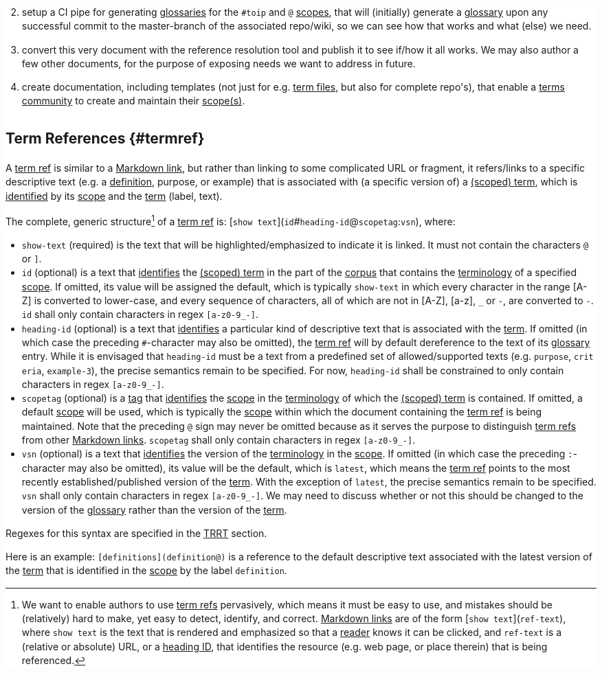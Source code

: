 2. setup a CI pipe for generating [glossaries](glossary@) for the `#toip` and `@` [scopes](scope@), that will (initially) generate a [glossary](@) upon any successful commit to the master-branch of the associated repo/wiki, so we can see how that works and what (else) we need.

3. convert this very document with the reference resolution tool and publish it to see if/how it all works. We may also author a few other documents, for the purpose of exposing needs we want to address in future.

4. create documentation, including templates (not just for e.g. [term files](term-file@essiflab), but also for complete repo's), that enable a [terms community](@) to create and maintain their [scope(s)](scope@).

## Term References {#termref}

A [term ref](@) is similar to a [Markdown link](https://www.markdownguide.org/basic-syntax/#links), but rather than linking to some complicated URL or fragment, it refers/links to a specific descriptive text (e.g. a [definition](@), purpose, or example) that is associated with (a specific version of) a [(scoped) term](scoped-term@), which is [identified](identify@essiflab) by its [scope](@) and the [term](@) (label, text).

The complete, generic structure[^1] of a [term ref](@) is: \[`show text`\](`id`#`heading-id`@`scopetag`:`vsn`), where:
- `show-text` (required) is the text that will be highlighted/emphasized to indicate it is linked. It must not contain the characters `@` or `]`.
- `id` (optional) is a text that [identifies](identify@essiflab) the [(scoped) term](scoped-term@) in the part of the [corpus](@) that contains the [terminology](@) of a specified [scope](@). If omitted, its value will be assigned the default, which is typically `show-text` in which every character in the range [A-Z] is converted to lower-case, and every sequence of characters, all of which are not in [A-Z], [a-z], `_` or `-`, are converted to `-`. `id` shall only contain characters in regex `[a-z0-9_-]`.
- `heading-id` (optional) is a text that [identifies](identify@essiflab) a particular kind of descriptive text that is associated with the [term](@). If omitted (in which case the preceding `#`-character may also be omitted), the [term ref](@) will by default dereference to the text of its [glossary](@) entry. While it is envisaged that `heading-id` must be a text from a predefined set of allowed/supported texts (e.g. `purpose`, `criteria`, `example-3`), the precise semantics remain to be specified. For now, `heading-id` shall be constrained to only contain characters in regex `[a-z0-9_-]`.
- `scopetag` (optional) is a [tag](@) that [identifies](identify@essiflab) the [scope](@) in the [terminology](@) of which the [(scoped) term](scoped-term@) is contained. If omitted, a default [scope](@) will be used, which is typically the [scope](@) within which the document containing the [term ref](@) is being maintained. Note that the preceding `@` sign may never be omitted because as it serves the purpose to distinguish [term refs](@) from other [Markdown links](https://www.markdownguide.org/basic-syntax/#links). `scopetag` shall only contain characters in regex `[a-z0-9_-]`.
- `vsn` (optional) is a text that [identifies](identify@essiflab) the version of the [terminology](@) in the [scope](@). If omitted (in which case the preceding `:`-character may also be omitted), its value will be the default, which is `latest`, which means the [term ref](@) points to the most recently established/published version of the [term](@). With the exception of `latest`, the precise semantics remain to be specified. `vsn` shall only contain characters in regex `[a-z0-9_-]`. We may need to discuss whether or not this should be changed to the version of the [glossary](@) rather than the version of the [term](@).

Regexes for this syntax are specified in the [TRRT](#trrt) section.

Here is an example: `[definitions](definition@)` is a reference to the default descriptive text associated with the latest version of the [term](@) that is identified in the [scope](@) by the label `definition`.


[^1]: We want to enable authors to use [term refs](id@) pervasively, which means it must be easy to use, and mistakes should be (relatively) hard to make, yet easy to detect, identify, and correct. [Markdown links](https://www.markdownguide.org/basic-syntax/#links) are of the form \[`show text`\](`ref-text`), where `show text` is the text that is rendered and emphasized so that a [reader](@) knows it can be clicked, and `ref-text` is a (relative or absolute) URL, or a [heading ID](https://www.markdownguide.org/extended-syntax/#linking-to-heading-ids), that identifies the resource (e.g. web page, or place therein) that is being referenced.
[^2]: Future versions of [TRRT](#trrt) are expected to be able to recognize specific `show text`s, e.g. as plural forms (for nouns), or conjugate forms (for verbs) for a specific `id`, and use that `id` instead. This could e.g. be implemented as front matter of the resource document associated with `id`.